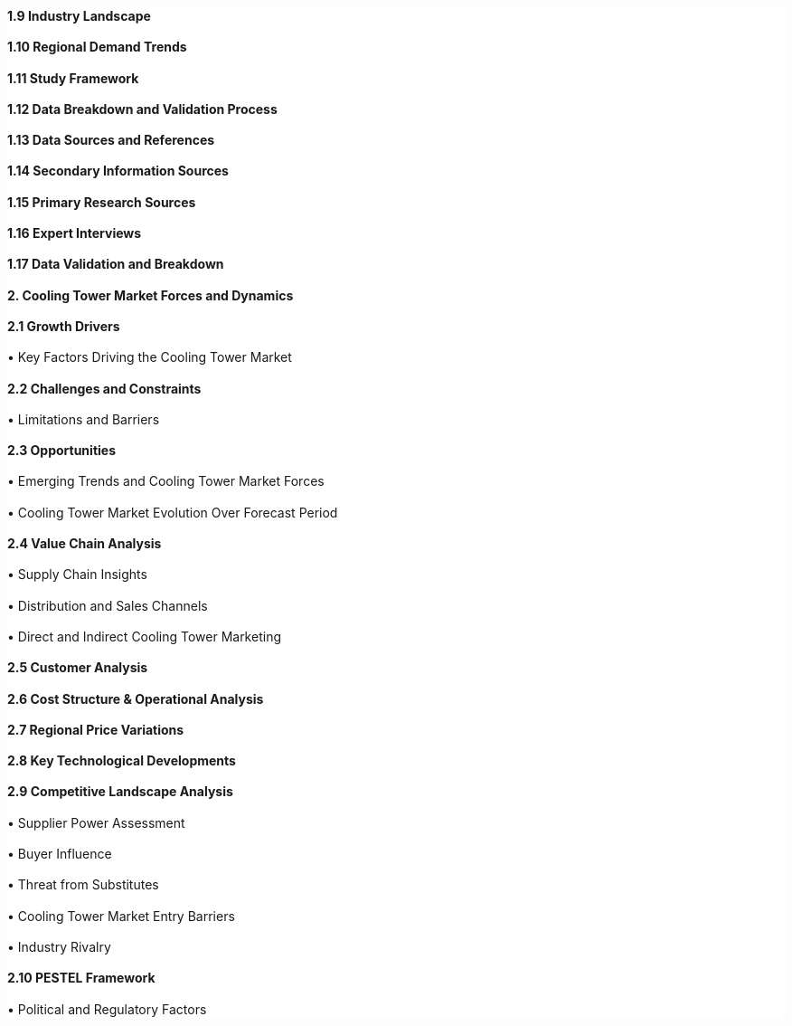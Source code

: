 <strong>1.9 Industry Landscape</strong>

<strong>1.10 Regional Demand Trends</strong>

<strong>1.11 Study Framework</strong>

<strong>1.12 Data Breakdown and Validation Process</strong>

<strong>1.13 Data Sources and References</strong>

<strong>1.14 Secondary Information Sources</strong>

<strong>1.15 Primary Research Sources</strong>

<strong>1.16 Expert Interviews</strong>

<strong>1.17 Data Validation and Breakdown</strong>

<strong>2. Cooling Tower Market Forces and Dynamics</strong>

<strong>2.1 Growth Drivers</strong>

• Key Factors Driving the Cooling Tower Market

<strong>2.2 Challenges and Constraints</strong>

• Limitations and Barriers

<strong>2.3 Opportunities</strong>

• Emerging Trends and Cooling Tower Market Forces

• Cooling Tower Market Evolution Over Forecast Period

<strong>2.4 Value Chain Analysis</strong>

• Supply Chain Insights

• Distribution and Sales Channels

• Direct and Indirect Cooling Tower Marketing

<strong>2.5 Customer Analysis</strong>

<strong>2.6 Cost Structure & Operational Analysis</strong>

<strong>2.7 Regional Price Variations</strong>

<strong>2.8 Key Technological Developments</strong>

<strong>2.9 Competitive Landscape Analysis</strong>

• Supplier Power Assessment

• Buyer Influence

• Threat from Substitutes

• Cooling Tower Market Entry Barriers

• Industry Rivalry

<strong>2.10 PESTEL Framework</strong>

• Political and Regulatory Factors
